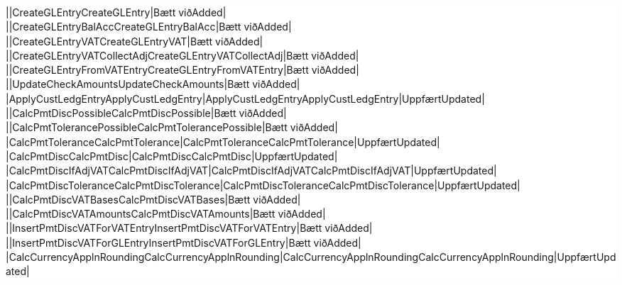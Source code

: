||<span data-ttu-id="6d8cf-184">CreateGLEntry</span><span class="sxs-lookup"><span data-stu-id="6d8cf-184">CreateGLEntry</span></span>|<span data-ttu-id="6d8cf-185">Bætt við</span><span class="sxs-lookup"><span data-stu-id="6d8cf-185">Added</span></span>|  
||<span data-ttu-id="6d8cf-186">CreateGLEntryBalAcc</span><span class="sxs-lookup"><span data-stu-id="6d8cf-186">CreateGLEntryBalAcc</span></span>|<span data-ttu-id="6d8cf-187">Bætt við</span><span class="sxs-lookup"><span data-stu-id="6d8cf-187">Added</span></span>|  
||<span data-ttu-id="6d8cf-188">CreateGLEntryVAT</span><span class="sxs-lookup"><span data-stu-id="6d8cf-188">CreateGLEntryVAT</span></span>|<span data-ttu-id="6d8cf-189">Bætt við</span><span class="sxs-lookup"><span data-stu-id="6d8cf-189">Added</span></span>|  
||<span data-ttu-id="6d8cf-190">CreateGLEntryVATCollectAdj</span><span class="sxs-lookup"><span data-stu-id="6d8cf-190">CreateGLEntryVATCollectAdj</span></span>|<span data-ttu-id="6d8cf-191">Bætt við</span><span class="sxs-lookup"><span data-stu-id="6d8cf-191">Added</span></span>|  
||<span data-ttu-id="6d8cf-192">CreateGLEntryFromVATEntry</span><span class="sxs-lookup"><span data-stu-id="6d8cf-192">CreateGLEntryFromVATEntry</span></span>|<span data-ttu-id="6d8cf-193">Bætt við</span><span class="sxs-lookup"><span data-stu-id="6d8cf-193">Added</span></span>|  
||<span data-ttu-id="6d8cf-194">UpdateCheckAmounts</span><span class="sxs-lookup"><span data-stu-id="6d8cf-194">UpdateCheckAmounts</span></span>|<span data-ttu-id="6d8cf-195">Bætt við</span><span class="sxs-lookup"><span data-stu-id="6d8cf-195">Added</span></span>|  
|<span data-ttu-id="6d8cf-196">ApplyCustLedgEntry</span><span class="sxs-lookup"><span data-stu-id="6d8cf-196">ApplyCustLedgEntry</span></span>|<span data-ttu-id="6d8cf-197">ApplyCustLedgEntry</span><span class="sxs-lookup"><span data-stu-id="6d8cf-197">ApplyCustLedgEntry</span></span>|<span data-ttu-id="6d8cf-198">Uppfært</span><span class="sxs-lookup"><span data-stu-id="6d8cf-198">Updated</span></span>|  
||<span data-ttu-id="6d8cf-199">CalcPmtDiscPossible</span><span class="sxs-lookup"><span data-stu-id="6d8cf-199">CalcPmtDiscPossible</span></span>|<span data-ttu-id="6d8cf-200">Bætt við</span><span class="sxs-lookup"><span data-stu-id="6d8cf-200">Added</span></span>|  
||<span data-ttu-id="6d8cf-201">CalcPmtTolerancePossible</span><span class="sxs-lookup"><span data-stu-id="6d8cf-201">CalcPmtTolerancePossible</span></span>|<span data-ttu-id="6d8cf-202">Bætt við</span><span class="sxs-lookup"><span data-stu-id="6d8cf-202">Added</span></span>|  
|<span data-ttu-id="6d8cf-203">CalcPmtTolerance</span><span class="sxs-lookup"><span data-stu-id="6d8cf-203">CalcPmtTolerance</span></span>|<span data-ttu-id="6d8cf-204">CalcPmtTolerance</span><span class="sxs-lookup"><span data-stu-id="6d8cf-204">CalcPmtTolerance</span></span>|<span data-ttu-id="6d8cf-205">Uppfært</span><span class="sxs-lookup"><span data-stu-id="6d8cf-205">Updated</span></span>|  
|<span data-ttu-id="6d8cf-206">CalcPmtDisc</span><span class="sxs-lookup"><span data-stu-id="6d8cf-206">CalcPmtDisc</span></span>|<span data-ttu-id="6d8cf-207">CalcPmtDisc</span><span class="sxs-lookup"><span data-stu-id="6d8cf-207">CalcPmtDisc</span></span>|<span data-ttu-id="6d8cf-208">Uppfært</span><span class="sxs-lookup"><span data-stu-id="6d8cf-208">Updated</span></span>|  
|<span data-ttu-id="6d8cf-209">CalcPmtDiscIfAdjVAT</span><span class="sxs-lookup"><span data-stu-id="6d8cf-209">CalcPmtDiscIfAdjVAT</span></span>|<span data-ttu-id="6d8cf-210">CalcPmtDiscIfAdjVAT</span><span class="sxs-lookup"><span data-stu-id="6d8cf-210">CalcPmtDiscIfAdjVAT</span></span>|<span data-ttu-id="6d8cf-211">Uppfært</span><span class="sxs-lookup"><span data-stu-id="6d8cf-211">Updated</span></span>|  
|<span data-ttu-id="6d8cf-212">CalcPmtDiscTolerance</span><span class="sxs-lookup"><span data-stu-id="6d8cf-212">CalcPmtDiscTolerance</span></span>|<span data-ttu-id="6d8cf-213">CalcPmtDiscTolerance</span><span class="sxs-lookup"><span data-stu-id="6d8cf-213">CalcPmtDiscTolerance</span></span>|<span data-ttu-id="6d8cf-214">Uppfært</span><span class="sxs-lookup"><span data-stu-id="6d8cf-214">Updated</span></span>|  
||<span data-ttu-id="6d8cf-215">CalcPmtDiscVATBases</span><span class="sxs-lookup"><span data-stu-id="6d8cf-215">CalcPmtDiscVATBases</span></span>|<span data-ttu-id="6d8cf-216">Bætt við</span><span class="sxs-lookup"><span data-stu-id="6d8cf-216">Added</span></span>|  
||<span data-ttu-id="6d8cf-217">CalcPmtDiscVATAmounts</span><span class="sxs-lookup"><span data-stu-id="6d8cf-217">CalcPmtDiscVATAmounts</span></span>|<span data-ttu-id="6d8cf-218">Bætt við</span><span class="sxs-lookup"><span data-stu-id="6d8cf-218">Added</span></span>|  
||<span data-ttu-id="6d8cf-219">InsertPmtDiscVATForVATEntry</span><span class="sxs-lookup"><span data-stu-id="6d8cf-219">InsertPmtDiscVATForVATEntry</span></span>|<span data-ttu-id="6d8cf-220">Bætt við</span><span class="sxs-lookup"><span data-stu-id="6d8cf-220">Added</span></span>|  
||<span data-ttu-id="6d8cf-221">InsertPmtDiscVATForGLEntry</span><span class="sxs-lookup"><span data-stu-id="6d8cf-221">InsertPmtDiscVATForGLEntry</span></span>|<span data-ttu-id="6d8cf-222">Bætt við</span><span class="sxs-lookup"><span data-stu-id="6d8cf-222">Added</span></span>|  
|<span data-ttu-id="6d8cf-223">CalcCurrencyApplnRounding</span><span class="sxs-lookup"><span data-stu-id="6d8cf-223">CalcCurrencyApplnRounding</span></span>|<span data-ttu-id="6d8cf-224">CalcCurrencyApplnRounding</span><span class="sxs-lookup"><span data-stu-id="6d8cf-224">CalcCurrencyApplnRounding</span></span>|<span data-ttu-id="6d8cf-225">Uppfært</span><span class="sxs-lookup"><span data-stu-id="6d8cf-225">Updated</span></span>|  